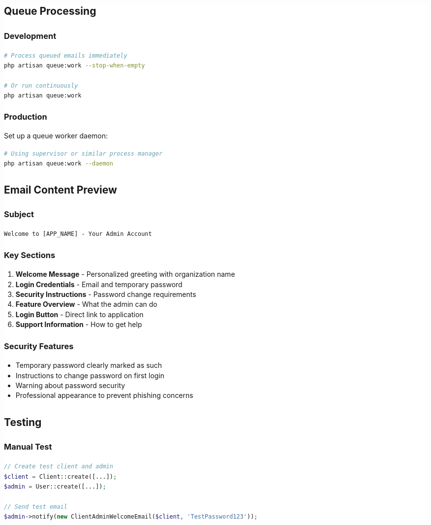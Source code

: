 ## Queue Processing

### Development
```bash
# Process queued emails immediately
php artisan queue:work --stop-when-empty

# Or run continuously
php artisan queue:work
```

### Production
Set up a queue worker daemon:
```bash
# Using supervisor or similar process manager
php artisan queue:work --daemon
```

## Email Content Preview

### Subject
```
Welcome to [APP_NAME] - Your Admin Account
```

### Key Sections
1. **Welcome Message** - Personalized greeting with organization name
2. **Login Credentials** - Email and temporary password
3. **Security Instructions** - Password change requirements
4. **Feature Overview** - What the admin can do
5. **Login Button** - Direct link to application
6. **Support Information** - How to get help

### Security Features
- Temporary password clearly marked as such
- Instructions to change password on first login
- Warning about password security
- Professional appearance to prevent phishing concerns

## Testing

### Manual Test
```php
// Create test client and admin
$client = Client::create([...]);
$admin = User::create([...]);

// Send test email
$admin->notify(new ClientAdminWelcomeEmail($client, 'TestPassword123'));
```
